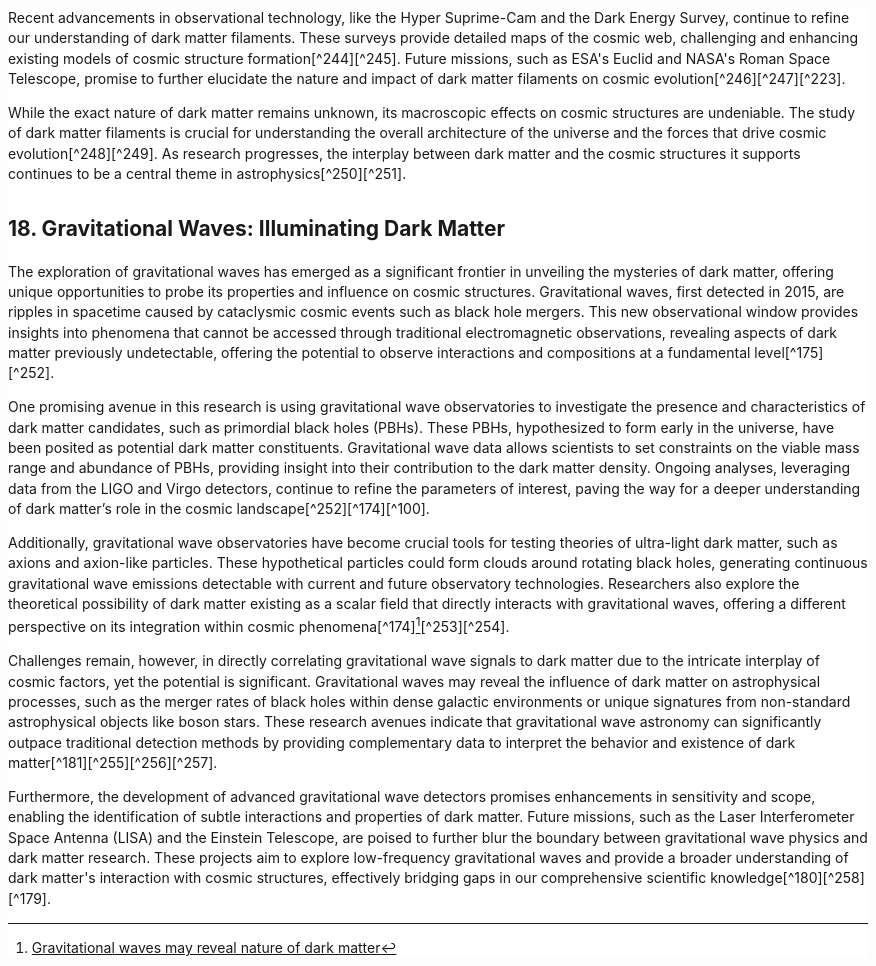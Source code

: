 Recent advancements in observational technology, like the Hyper Suprime-Cam and the Dark Energy Survey, continue to refine our understanding of dark matter filaments. These surveys provide detailed maps of the cosmic web, challenging and enhancing existing models of cosmic structure formation[^244][^245]. Future missions, such as ESA's Euclid and NASA's Roman Space Telescope, promise to further elucidate the nature and impact of dark matter filaments on cosmic evolution[^246][^247][^223].

While the exact nature of dark matter remains unknown, its macroscopic effects on cosmic structures are undeniable. The study of dark matter filaments is crucial for understanding the overall architecture of the universe and the forces that drive cosmic evolution[^248][^249]. As research progresses, the interplay between dark matter and the cosmic structures it supports continues to be a central theme in astrophysics[^250][^251].

## <a id="section-18"></a>18. Gravitational Waves: Illuminating Dark Matter

The exploration of gravitational waves has emerged as a significant frontier in unveiling the mysteries of dark matter, offering unique opportunities to probe its properties and influence on cosmic structures. Gravitational waves, first detected in 2015, are ripples in spacetime caused by cataclysmic cosmic events such as black hole mergers. This new observational window provides insights into phenomena that cannot be accessed through traditional electromagnetic observations, revealing aspects of dark matter previously undetectable, offering the potential to observe interactions and compositions at a fundamental level[^175][^252].

One promising avenue in this research is using gravitational wave observatories to investigate the presence and characteristics of dark matter candidates, such as primordial black holes (PBHs). These PBHs, hypothesized to form early in the universe, have been posited as potential dark matter constituents. Gravitational wave data allows scientists to set constraints on the viable mass range and abundance of PBHs, providing insight into their contribution to the dark matter density. Ongoing analyses, leveraging data from the LIGO and Virgo detectors, continue to refine the parameters of interest, paving the way for a deeper understanding of dark matter’s role in the cosmic landscape[^252][^174][^100].

Additionally, gravitational wave observatories have become crucial tools for testing theories of ultra-light dark matter, such as axions and axion-like particles. These hypothetical particles could form clouds around rotating black holes, generating continuous gravitational wave emissions detectable with current and future observatory technologies. Researchers also explore the theoretical possibility of dark matter existing as a scalar field that directly interacts with gravitational waves, offering a different perspective on its integration within cosmic phenomena[^174][^13][^253][^254].

Challenges remain, however, in directly correlating gravitational wave signals to dark matter due to the intricate interplay of cosmic factors, yet the potential is significant. Gravitational waves may reveal the influence of dark matter on astrophysical processes, such as the merger rates of black holes within dense galactic environments or unique signatures from non-standard astrophysical objects like boson stars. These research avenues indicate that gravitational wave astronomy can significantly outpace traditional detection methods by providing complementary data to interpret the behavior and existence of dark matter[^181][^255][^256][^257].

Furthermore, the development of advanced gravitational wave detectors promises enhancements in sensitivity and scope, enabling the identification of subtle interactions and properties of dark matter. Future missions, such as the Laser Interferometer Space Antenna (LISA) and the Einstein Telescope, are poised to further blur the boundary between gravitational wave physics and dark matter research. These projects aim to explore low-frequency gravitational waves and provide a broader understanding of dark matter's interaction with cosmic structures, effectively bridging gaps in our comprehensive scientific knowledge[^180][^258][^179].


[^1]: [Astrophysicist's research could provide a hint in the search for dark matter](https://phys.org/news/2024-03-astrophysicist-hint-dark.html)
[^2]: [Physics still can't identify matter that makes up the majority of the universe](https://phys.org/news/2017-10-physics-majority-universe.html)
[^3]: [Dark matter: A new experiment aims to turn the ghostly substance into actual light](https://phys.org/news/2024-04-dark-aims-ghostly-substance-actual.html)
[^4]: [Are we closing in on dark matter?](https://phys.org/news/2012-12-dark.html)
[^5]: [How do we know dark matter exists?](https://phys.org/news/2015-03-dark.html)
[^6]: [Researchers dig deep underground in hopes of finally observing dark matter](https://phys.org/news/2023-08-deep-underground-dark.html)
[^7]: [85% of the matter in the universe is missing: But scientists are getting closer to finding it](https://phys.org/news/2024-08-universe-scientists-closer.html)
[^8]: [First results from LUX dark matter detector rule out some candidates](https://phys.org/news/2013-10-results-lux-dark-detector.html)
[^9]: [Start of most sensitive search yet for dark matter axion](https://phys.org/news/2018-04-sensitive-dark-axion.html)
[^10]: [Physicists on the prowl for dark matter](https://phys.org/news/2009-07-physicists-prowl-dark.html)
[^11]: [Could dark photon dark matter be directly detected using radio telescopes?](https://phys.org/news/2023-05-dark-photon-radio-telescopes.html)
[^12]: [Dark matter 'missing' in a galaxy far, far away](https://phys.org/news/2018-03-dark-galaxy.html)
[^13]: [Gravitational waves may reveal nature of dark matter](https://phys.org/news/2023-08-gravitational-reveal-nature-dark.html)
[^14]: [Planck reveals link between active galaxies and their dark matter environment](https://phys.org/news/2019-04-planck-reveals-link-galaxies-dark.html)
[^15]: [Dark Energy Camera probes the Coma Cluster, an inspiration for the theory of dark matter](https://phys.org/news/2024-08-dark-energy-camera-probes-coma.html)
[^16]: [In search for dark matter, new fountain design could become wellspring of answers](https://phys.org/news/2020-11-dark-fountain-wellspring.html)
[^17]: [Euclid spacecraft prepares to probe universe's dark mysteries](https://phys.org/news/2023-02-euclid-spacecraft-probe-universe-dark.html)
[^18]: [Attempting to catch dark matter in a basement](https://phys.org/news/2023-03-dark-basement.html)
[^19]: [Astronomers use supercomputer to explore role of dark matter in galaxy formation](https://phys.org/news/2012-06-astronomers-supercomputer-explore-role-dark.html)
[^20]: [This Australian experiment is on the hunt for an elusive particle that could help unlock the mystery of dark matter](https://phys.org/news/2022-07-australian-elusive-particle-mystery-dark.html)
[^21]: [3 knowns and 3 unknowns about dark matter](https://phys.org/news/2016-06-knowns-unknowns-dark.html)
[^22]: [Dark matter science](https://phys.org/news/2011-10-dark-science.html)
[^23]: [Astrophysicists unwind 'Cold Dark Matter Catastrophe' conundrum](https://phys.org/news/2010-01-astrophysicists-unwind-cold-dark-catastrophe.html)
[^24]: [Dark matter hides, physicists seek](https://phys.org/news/2006-11-dark-physicists.html)
[^25]: [Standard model of the universe withstands most precise test by Dark Energy Survey (Update)](https://phys.org/news/2017-08-standard-universe-precise-dark-energy.html)
[^26]: [Dark matter is likely 'cold,' not 'fuzzy,' scientists report after new simulations](https://phys.org/news/2017-07-dark-cold-fuzzy-scientists-simulations.html)
[^27]: [Welcome to the DarkSide: Project aims to find particles of dark matter](https://phys.org/news/2014-01-darkside-aims-particles-dark.html)
[^28]: [World's most sensitive dark matter detector completes search](https://phys.org/news/2016-07-world-sensitive-dark-detector.html)
[^29]: [Dark matter detection receives 10-ton upgrade](https://phys.org/news/2017-03-dark-ton.html)
[^30]: [Scientists release most accurate simulation of the universe to date](https://phys.org/news/2011-09-scientists-accurate-simulation-universe-date.html)
[^31]: [Reconciling dwarf galaxies with dark matter](https://phys.org/news/2016-09-dwarf-galaxies-dark.html)
[^32]: [Study shows clumps and streams of dark matter in inner regions of the Milky Way](https://phys.org/news/2008-08-clumps-streams-dark-regions-milky.html)
[^33]: [Zooming in on dark matter](https://phys.org/news/2020-09-dark.html)
[^34]: [Euclid dark universe mission ready to take shape](https://phys.org/news/2015-12-euclid-dark-universe-mission-ready.html)
[^35]: [Looking for warm dark matter](https://phys.org/news/2019-08-dark.html)
[^36]: [New simulations refine axion mass, refocusing dark matter search](https://phys.org/news/2022-02-simulations-refine-axion-mass-refocusing.html)
[^37]: [Searching for cosmic-ray boosted sub-GeV dark matter using data from the PandaX-II experiment](https://phys.org/news/2022-05-cosmic-ray-boosted-sub-gev-dark-pandax-ii.html)
[^38]: [New dark matter theory explains two puzzles in astrophysics](https://phys.org/news/2023-12-dark-theory-puzzles-astrophysics.html)
[^39]: [News from 'El Gordo': Study suggests dark matter may have collisional properties after all](https://phys.org/news/2024-05-news-el-gordo-dark-collisional.html)
[^40]: [A warm dark matter search using XMASS: Editors' suggestion of Physical Review Letters](https://phys.org/news/2014-10-dark-xmass-editors-physical-letters.html)
[^41]: [Small-scale challenges to the cold dark matter model](https://phys.org/news/2015-02-small-scale-cold-dark.html)